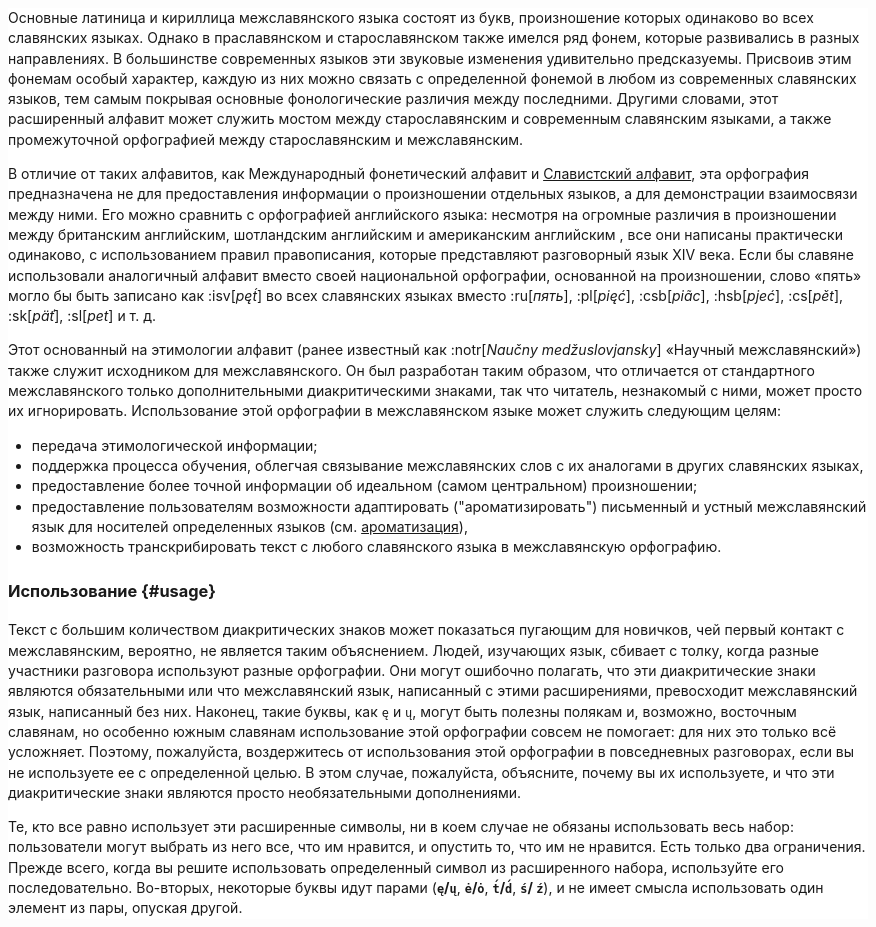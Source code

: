 Основные латиница и кириллица межславянского языка состоят из букв, произношение которых одинаково во всех славянских языках. Однако в праславянском и старославянском также имелся ряд фонем, которые развивались в разных направлениях. В большинстве современных языков эти звуковые изменения удивительно предсказуемы. Присвоив этим фонемам особый характер, каждую из них можно связать с определенной фонемой в любом из современных славянских языков, тем самым покрывая основные фонологические различия между последними. Другими словами, этот расширенный алфавит может служить мостом между старославянским и современным славянским языками, а также промежуточной орфографией между старославянским и межславянским.

В отличие от таких алфавитов, как Международный фонетический алфавит и [Славистский алфавит][3], эта орфография предназначена не для предоставления информации о произношении отдельных языков, а для демонстрации взаимосвязи между ними. Его можно сравнить с орфографией английского языка: несмотря на огромные различия в произношении между британским английским, шотландским английским и американским английским , все они написаны практически одинаково, с использованием правил правописания, которые представляют разговорный язык XIV века. Если бы славяне использовали аналогичный алфавит вместо своей национальной орфографии, основанной на произношении, слово «пять» могло бы быть записано как :isv[_pęt́_] во всех славянских языках вместо :ru[_пять_], :pl[_pięć_], :csb[_piãc_], :hsb[_pjeć_], :cs[_pět_], :sk[_päť_], :sl[_pet_] и т. д.

Этот основанный на этимологии алфавит (ранее известный как :notr[_Naučny medžuslovjansky_] «Научный межславянский») также служит исходником для межславянского. Он был разработан таким образом, что отличается от стандартного межславянского только дополнительными диакритическими знаками, так что читатель, незнакомый с ними, может просто их игнорировать. Использование этой орфографии в межславянском языке может служить следующим целям:

- передача этимологической информации;
- поддержка процесса обучения, облегчая связывание межславянских слов с их аналогами в других славянских языках,
- предоставление более точной информации об идеальном (самом центральном) произношении;
- предоставление пользователям возможности адаптировать ("ароматизировать") письменный и устный межславянский язык для носителей определенных языков (см. [ароматизация][4]),
- возможность транскрибировать текст с любого славянского языка в межславянскую орфографию.

### Использование \{#usage}

Текст с большим количеством диакритических знаков может показаться пугающим для новичков, чей первый контакт с межславянским, вероятно, не является таким объяснением. Людей, изучающих язык, сбивает с толку, когда разные участники разговора используют разные орфографии. Они могут ошибочно полагать, что эти диакритические знаки являются обязательными или что межславянский язык, написанный с этими расширениями, превосходит межславянский язык, написанный без них. Наконец, такие буквы, как `ę` и `ų`, могут быть полезны полякам и, возможно, восточным славянам, но особенно южным славянам использование этой орфографии совсем не помогает: для них это только всё усложняет. Поэтому, пожалуйста, воздержитесь от использования этой орфографии в повседневных разговорах, если вы не используете ее с определенной целью. В этом случае, пожалуйста, объясните, почему вы их используете, и что эти диакритические знаки являются просто необязательными дополнениями.

Те, кто все равно использует эти расширенные символы, ни в коем случае не обязаны использовать весь набор: пользователи могут выбрать из него все, что им нравится, и опустить то, что им не нравится. Есть только два ограничения. Прежде всего, когда вы решите использовать определенный символ из расширенного набора, используйте его последовательно. Во-вторых, некоторые буквы идут парами (**`ę`/`ų`**, **`ė`/`ȯ`**, **`t́`/`d́`**, **`ś`/ `ź`**), и не имеет смысла использовать один элемент из пары, опуская другой.


[1]: #representation-of-problematic-characters
[2]: ../resources/keyboards.md
[3]: https://web.archive.org/web/20230201091637/http://grzegorz.jagodzinski.prv.pl/gram/en/ipa.html
[4]: vocabulary/flavourisation.md
[5]: http://steen.free.fr/interslavic/transliterator.html